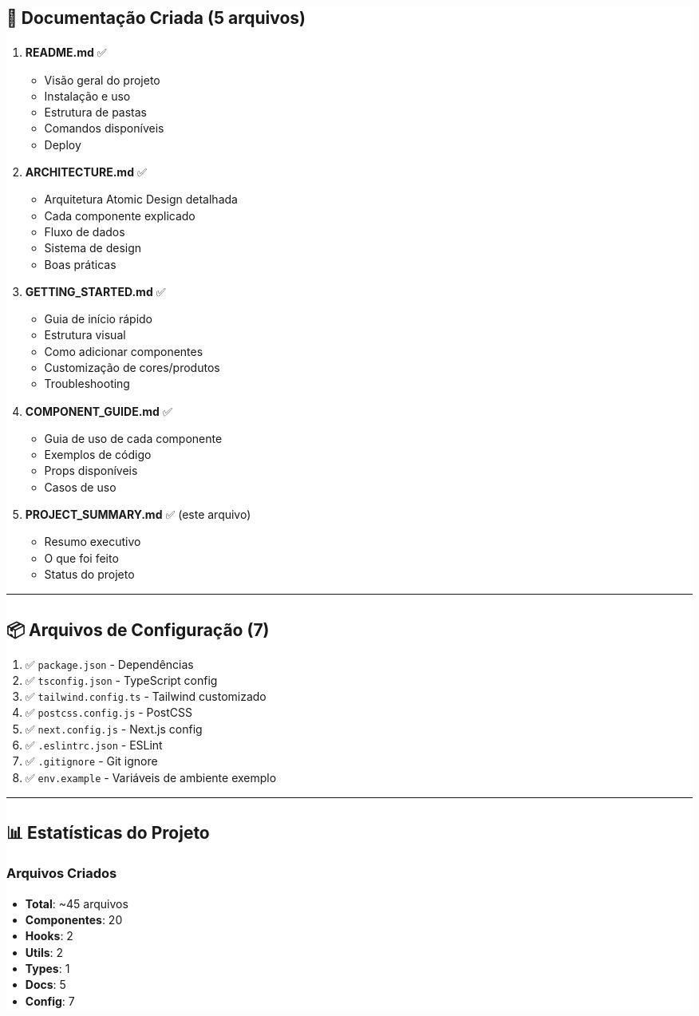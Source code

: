 
## 📄 Documentação Criada (5 arquivos)

1. **README.md** ✅
   - Visão geral do projeto
   - Instalação e uso
   - Estrutura de pastas
   - Comandos disponíveis
   - Deploy

2. **ARCHITECTURE.md** ✅
   - Arquitetura Atomic Design detalhada
   - Cada componente explicado
   - Fluxo de dados
   - Sistema de design
   - Boas práticas

3. **GETTING_STARTED.md** ✅
   - Guia de início rápido
   - Estrutura visual
   - Como adicionar componentes
   - Customização de cores/produtos
   - Troubleshooting

4. **COMPONENT_GUIDE.md** ✅
   - Guia de uso de cada componente
   - Exemplos de código
   - Props disponíveis
   - Casos de uso

5. **PROJECT_SUMMARY.md** ✅ (este arquivo)
   - Resumo executivo
   - O que foi feito
   - Status do projeto

---

## 📦 Arquivos de Configuração (7)

1. ✅ `package.json` - Dependências
2. ✅ `tsconfig.json` - TypeScript config
3. ✅ `tailwind.config.ts` - Tailwind customizado
4. ✅ `postcss.config.js` - PostCSS
5. ✅ `next.config.js` - Next.js config
6. ✅ `.eslintrc.json` - ESLint
7. ✅ `.gitignore` - Git ignore
8. ✅ `env.example` - Variáveis de ambiente exemplo

---

## 📊 Estatísticas do Projeto

### Arquivos Criados
- **Total**: ~45 arquivos
- **Componentes**: 20
- **Hooks**: 2
- **Utils**: 2
- **Types**: 1
- **Docs**: 5
- **Config**: 7
